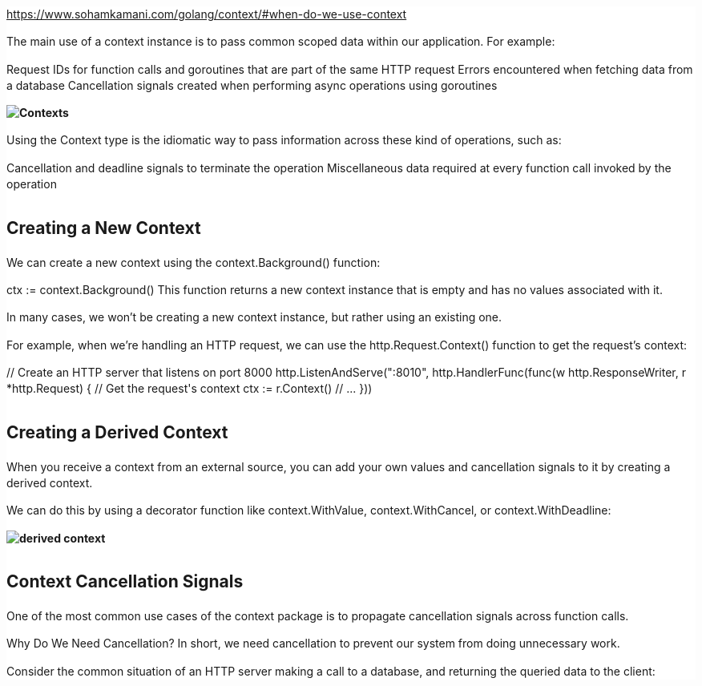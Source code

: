 <https://www.sohamkamani.com/golang/context/#when-do-we-use-context>

The main use of a context instance is to pass common scoped data within our application. For example:

Request IDs for function calls and goroutines that are part of the same HTTP request
Errors encountered when fetching data from a database
Cancellation signals created when performing async operations using goroutines

**![Contexts](https://www.sohamkamani.com/golang/context/context-in-practice.svg)**

Using the Context type is the idiomatic way to pass information across these kind of operations, such as:

Cancellation and deadline signals to terminate the operation
Miscellaneous data required at every function call invoked by the operation

## Creating a New Context

We can create a new context using the context.Background() function:

ctx := context.Background()
This function returns a new context instance that is empty and has no values associated with it.

In many cases, we won’t be creating a new context instance, but rather using an existing one.

For example, when we’re handling an HTTP request, we can use the http.Request.Context() function to get the request’s context:

// Create an HTTP server that listens on port 8000
http.ListenAndServe(":8010",
  http.HandlerFunc(func(w http.ResponseWriter, r *http.Request) {
    // Get the request's context
    ctx := r.Context()
    // ...
}))

## Creating a Derived Context

When you receive a context from an external source, you can add your own values and cancellation signals to it by creating a derived context.

We can do this by using a decorator function like context.WithValue, context.WithCancel, or context.WithDeadline:

**![derived context](https://www.sohamkamani.com/golang/context/derived-context.drawio.svg)**

## Context Cancellation Signals

One of the most common use cases of the context package is to propagate cancellation signals across function calls.

Why Do We Need Cancellation?
In short, we need cancellation to prevent our system from doing unnecessary work.

Consider the common situation of an HTTP server making a call to a database, and returning the queried data to the client:

